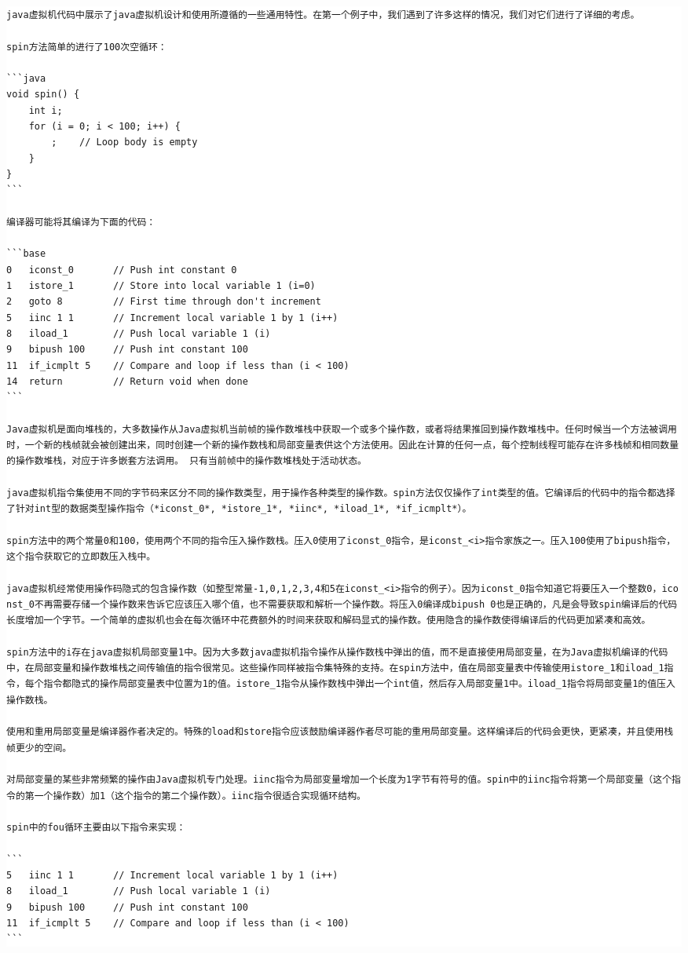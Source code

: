     java虚拟机代码中展示了java虚拟机设计和使用所遵循的一些通用特性。在第一个例子中，我们遇到了许多这样的情况，我们对它们进行了详细的考虑。

    spin方法简单的进行了100次空循环：

    ```java
    void spin() {
        int i;
        for (i = 0; i < 100; i++) {
            ;    // Loop body is empty
        }
    }
    ```

    编译器可能将其编译为下面的代码：

    ```base
    0   iconst_0       // Push int constant 0
    1   istore_1       // Store into local variable 1 (i=0)
    2   goto 8         // First time through don't increment
    5   iinc 1 1       // Increment local variable 1 by 1 (i++)
    8   iload_1        // Push local variable 1 (i)
    9   bipush 100     // Push int constant 100
    11  if_icmplt 5    // Compare and loop if less than (i < 100)
    14  return         // Return void when done
    ```

    Java虚拟机是面向堆栈的，大多数操作从Java虚拟机当前帧的操作数堆栈中获取一个或多个操作数，或者将结果推回到操作数堆栈中。任何时候当一个方法被调用时，一个新的栈帧就会被创建出来，同时创建一个新的操作数栈和局部变量表供这个方法使用。因此在计算的任何一点，每个控制线程可能存在许多栈帧和相同数量的操作数堆栈，对应于许多嵌套方法调用。 只有当前帧中的操作数堆栈处于活动状态。

    java虚拟机指令集使用不同的字节码来区分不同的操作数类型，用于操作各种类型的操作数。spin方法仅仅操作了int类型的值。它编译后的代码中的指令都选择了针对int型的数据类型操作指令（*iconst_0*, *istore_1*, *iinc*, *iload_1*, *if_icmplt*）。

    spin方法中的两个常量0和100，使用两个不同的指令压入操作数栈。压入0使用了iconst_0指令，是iconst_<i>指令家族之一。压入100使用了bipush指令，这个指令获取它的立即数压入栈中。

    java虚拟机经常使用操作码隐式的包含操作数（如整型常量-1,0,1,2,3,4和5在iconst_<i>指令的例子）。因为iconst_0指令知道它将要压入一个整数0，iconst_0不再需要存储一个操作数来告诉它应该压入哪个值，也不需要获取和解析一个操作数。将压入0编译成bipush 0也是正确的，凡是会导致spin编译后的代码长度增加一个字节。一个简单的虚拟机也会在每次循环中花费额外的时间来获取和解码显式的操作数。使用隐含的操作数使得编译后的代码更加紧凑和高效。

    spin方法中的i存在java虚拟机局部变量1中。因为大多数java虚拟机指令操作从操作数栈中弹出的值，而不是直接使用局部变量，在为Java虚拟机编译的代码中，在局部变量和操作数堆栈之间传输值的指令很常见。这些操作同样被指令集特殊的支持。在spin方法中，值在局部变量表中传输使用istore_1和iload_1指令，每个指令都隐式的操作局部变量表中位置为1的值。istore_1指令从操作数栈中弹出一个int值，然后存入局部变量1中。iload_1指令将局部变量1的值压入操作数栈。

    使用和重用局部变量是编译器作者决定的。特殊的load和store指令应该鼓励编译器作者尽可能的重用局部变量。这样编译后的代码会更快，更紧凑，并且使用栈帧更少的空间。

    对局部变量的某些非常频繁的操作由Java虚拟机专门处理。iinc指令为局部变量增加一个长度为1字节有符号的值。spin中的iinc指令将第一个局部变量（这个指令的第一个操作数）加1（这个指令的第二个操作数）。iinc指令很适合实现循环结构。

    spin中的fou循环主要由以下指令来实现：

    ```
    5   iinc 1 1       // Increment local variable 1 by 1 (i++)
    8   iload_1        // Push local variable 1 (i)
    9   bipush 100     // Push int constant 100
    11  if_icmplt 5    // Compare and loop if less than (i < 100)
    ```
